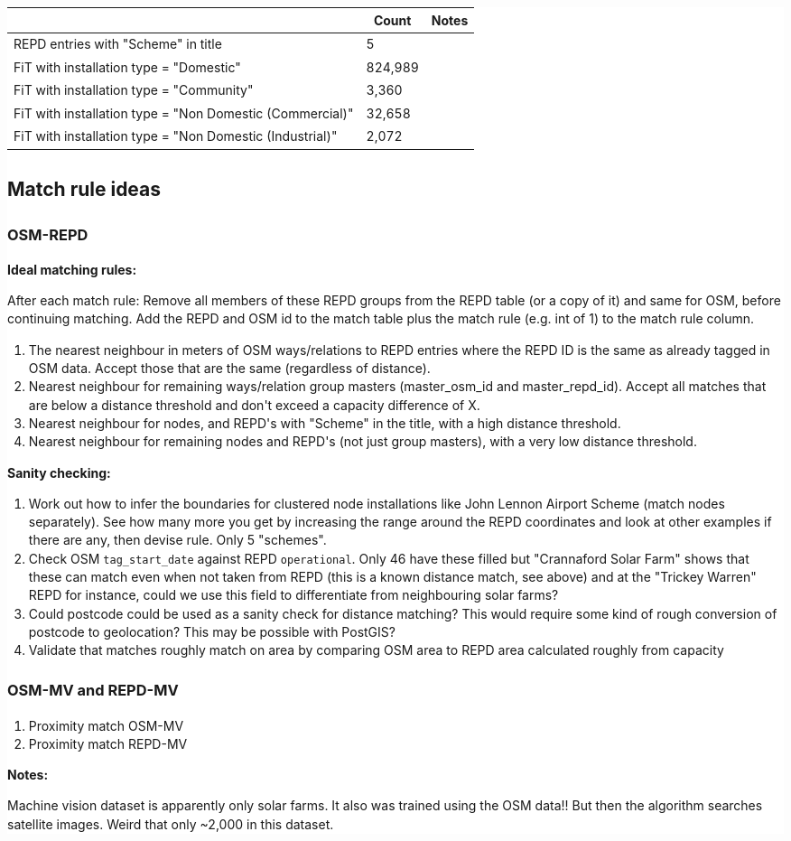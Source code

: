 | |Count|Notes|
|---|---|---|
|REPD entries with "Scheme" in title | 5| |
| FiT with installation type = "Domestic" | 824,989| |
| FiT with installation type = "Community" | 3,360| |
| FiT with installation type = "Non Domestic (Commercial)" | 32,658| |
| FiT with installation type = "Non Domestic (Industrial)" | 2,072| |

Match rule ideas
-------

### OSM-REPD

**Ideal matching rules:**

After each match rule: Remove all members of these REPD groups from the REPD table (or a copy of it) and same for OSM, before continuing matching. Add the REPD and OSM id to the match table plus the match rule (e.g. int of 1) to the match rule column.

1. The nearest neighbour in meters of OSM ways/relations to REPD entries where the REPD ID is the same as already tagged in OSM data. Accept those that are the same (regardless of distance).
2. Nearest neighbour for remaining ways/relation group masters (master_osm_id and master_repd_id). Accept all matches that are below a distance threshold and don't exceed a capacity difference of X.
3. Nearest neighbour for nodes, and REPD's with "Scheme" in the title, with a high distance threshold.
4. Nearest neighbour for remaining nodes and REPD's (not just group masters), with a very low distance threshold.

**Sanity checking:**

1. Work out how to infer the boundaries for clustered node installations like John Lennon Airport Scheme (match nodes separately). See how many more you get by increasing the range around the REPD coordinates and look at other examples if there are any, then devise rule. Only 5 "schemes".
2. Check OSM `tag_start_date` against REPD `operational`. Only 46 have these filled but "Crannaford Solar Farm" shows that these can match even when not taken from REPD (this is a known distance match, see above) and at the "Trickey Warren" REPD for instance, could we use this field to differentiate from neighbouring solar farms?
2. Could postcode could be used as a sanity check for distance matching? This would require some kind of rough conversion of postcode to geolocation? This may be possible with PostGIS?
3. Validate that matches roughly match on area by comparing OSM area to REPD area calculated roughly from capacity

### OSM-MV and REPD-MV

1. Proximity match OSM-MV
2. Proximity match REPD-MV

**Notes:**

Machine vision dataset is apparently only solar farms. It also was trained using the OSM data!! But then the algorithm searches satellite images. Weird that only ~2,000 in this dataset.
